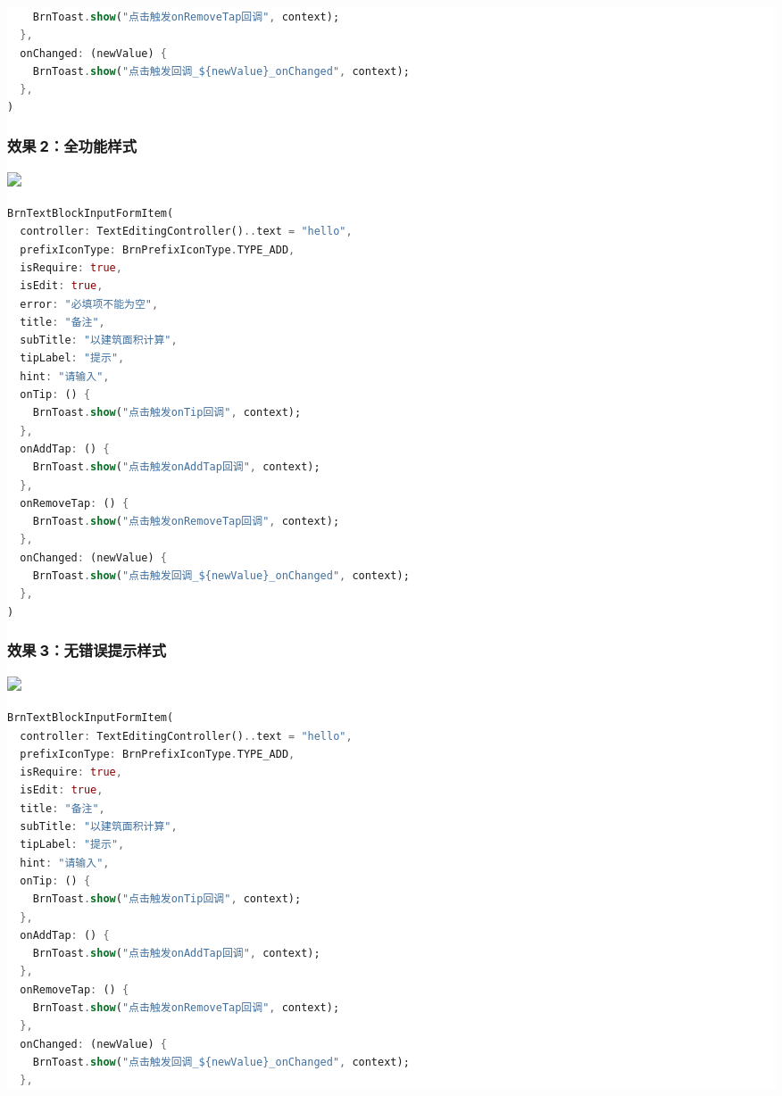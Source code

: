```dart
    BrnToast.show("点击触发onRemoveTap回调", context);
  },
  onChanged: (newValue) {
    BrnToast.show("点击触发回调_${newValue}_onChanged", context);
  },
)
```

### 效果 2：全功能样式

![](./img/BrnTextBlockInputFormItemDemo2.png)

```dart
BrnTextBlockInputFormItem(
  controller: TextEditingController()..text = "hello",
  prefixIconType: BrnPrefixIconType.TYPE_ADD,
  isRequire: true,
  isEdit: true,
  error: "必填项不能为空",
  title: "备注",
  subTitle: "以建筑面积计算",
  tipLabel: "提示",
  hint: "请输入",
  onTip: () {
    BrnToast.show("点击触发onTip回调", context);
  },
  onAddTap: () {
    BrnToast.show("点击触发onAddTap回调", context);
  },
  onRemoveTap: () {
    BrnToast.show("点击触发onRemoveTap回调", context);
  },
  onChanged: (newValue) {
    BrnToast.show("点击触发回调_${newValue}_onChanged", context);
  },
)
```

### 效果 3：无错误提示样式

![](./img/BrnTextBlockInputFormItemDemo3.png)

```dart
BrnTextBlockInputFormItem(
  controller: TextEditingController()..text = "hello",
  prefixIconType: BrnPrefixIconType.TYPE_ADD,
  isRequire: true,
  isEdit: true,
  title: "备注",
  subTitle: "以建筑面积计算",
  tipLabel: "提示",
  hint: "请输入",
  onTip: () {
    BrnToast.show("点击触发onTip回调", context);
  },
  onAddTap: () {
    BrnToast.show("点击触发onAddTap回调", context);
  },
  onRemoveTap: () {
    BrnToast.show("点击触发onRemoveTap回调", context);
  },
  onChanged: (newValue) {
    BrnToast.show("点击触发回调_${newValue}_onChanged", context);
  },
```